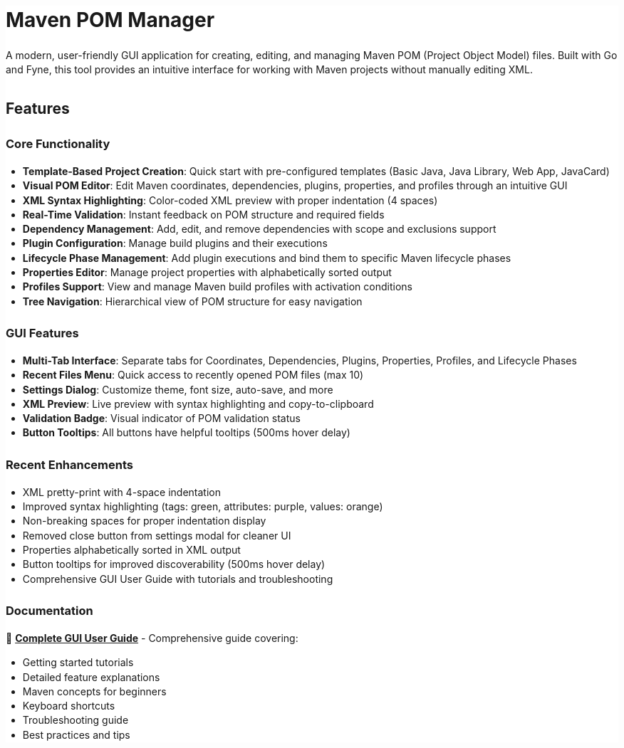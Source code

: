 # Maven POM Manager

A modern, user-friendly GUI application for creating, editing, and managing Maven POM (Project Object Model) files. Built with Go and Fyne, this tool provides an intuitive interface for working with Maven projects without manually editing XML.

## Features

### Core Functionality
- **Template-Based Project Creation**: Quick start with pre-configured templates (Basic Java, Java Library, Web App, JavaCard)
- **Visual POM Editor**: Edit Maven coordinates, dependencies, plugins, properties, and profiles through an intuitive GUI
- **XML Syntax Highlighting**: Color-coded XML preview with proper indentation (4 spaces)
- **Real-Time Validation**: Instant feedback on POM structure and required fields
- **Dependency Management**: Add, edit, and remove dependencies with scope and exclusions support
- **Plugin Configuration**: Manage build plugins and their executions
- **Lifecycle Phase Management**: Add plugin executions and bind them to specific Maven lifecycle phases
- **Properties Editor**: Manage project properties with alphabetically sorted output
- **Profiles Support**: View and manage Maven build profiles with activation conditions
- **Tree Navigation**: Hierarchical view of POM structure for easy navigation

### GUI Features
- **Multi-Tab Interface**: Separate tabs for Coordinates, Dependencies, Plugins, Properties, Profiles, and Lifecycle Phases
- **Recent Files Menu**: Quick access to recently opened POM files (max 10)
- **Settings Dialog**: Customize theme, font size, auto-save, and more
- **XML Preview**: Live preview with syntax highlighting and copy-to-clipboard
- **Validation Badge**: Visual indicator of POM validation status
- **Button Tooltips**: All buttons have helpful tooltips (500ms hover delay)

### Recent Enhancements
- XML pretty-print with 4-space indentation
- Improved syntax highlighting (tags: green, attributes: purple, values: orange)
- Non-breaking spaces for proper indentation display
- Removed close button from settings modal for cleaner UI
- Properties alphabetically sorted in XML output
- Button tooltips for improved discoverability (500ms hover delay)
- Comprehensive GUI User Guide with tutorials and troubleshooting

### Documentation

📖 **[Complete GUI User Guide](docs/GUI_USER_GUIDE.md)** - Comprehensive guide covering:
- Getting started tutorials
- Detailed feature explanations
- Maven concepts for beginners
- Keyboard shortcuts
- Troubleshooting guide
- Best practices and tips
